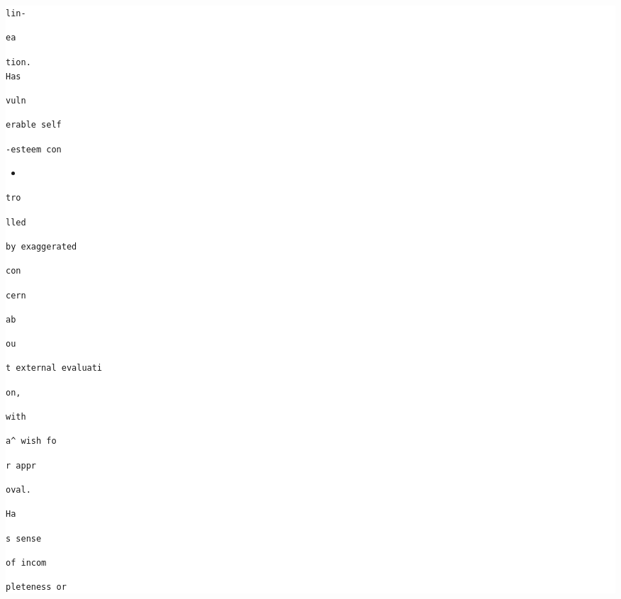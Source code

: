 ```
lin-
```
```
ea
```
```
tion.
Has
```
```
vuln
```
```
erable self
```
```
-esteem con
```
-

```
tro
```
```
lled
```
```
by exaggerated
```
```
con
```
```
cern
```
```
ab
```
```
ou
```
```
t external evaluati
```
```
on,
```
```
with
```
```
a^ wish fo
```
```
r appr
```
```
oval.
```
```
Ha
```
```
s sense
```
```
of incom
```
```
pleteness or
```
```
```